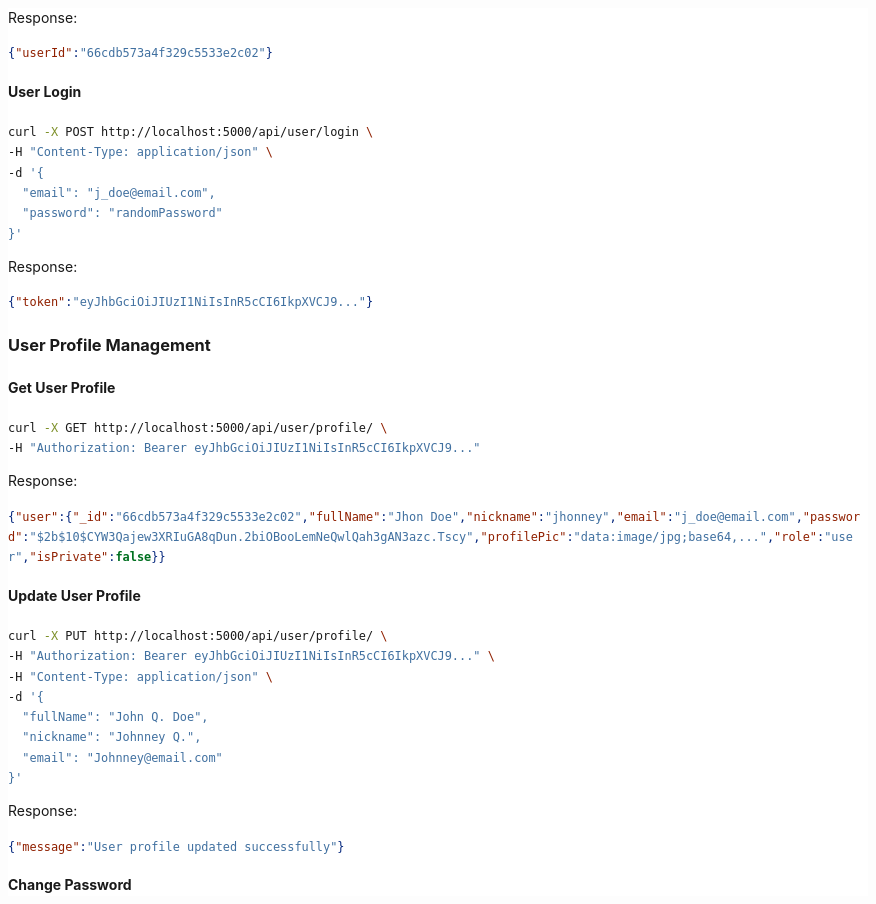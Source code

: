 Response:
```json
{"userId":"66cdb573a4f329c5533e2c02"}
```

#### User Login

```bash
curl -X POST http://localhost:5000/api/user/login \
-H "Content-Type: application/json" \
-d '{
  "email": "j_doe@email.com",
  "password": "randomPassword"
}'
```

Response:
```json
{"token":"eyJhbGciOiJIUzI1NiIsInR5cCI6IkpXVCJ9..."}
```

### User Profile Management

#### Get User Profile

```bash
curl -X GET http://localhost:5000/api/user/profile/ \
-H "Authorization: Bearer eyJhbGciOiJIUzI1NiIsInR5cCI6IkpXVCJ9..."
```

Response:
```json
{"user":{"_id":"66cdb573a4f329c5533e2c02","fullName":"Jhon Doe","nickname":"jhonney","email":"j_doe@email.com","password":"$2b$10$CYW3Qajew3XRIuGA8qDun.2biOBooLemNeQwlQah3gAN3azc.Tscy","profilePic":"data:image/jpg;base64,...","role":"user","isPrivate":false}}
```

#### Update User Profile

```bash
curl -X PUT http://localhost:5000/api/user/profile/ \
-H "Authorization: Bearer eyJhbGciOiJIUzI1NiIsInR5cCI6IkpXVCJ9..." \
-H "Content-Type: application/json" \
-d '{
  "fullName": "John Q. Doe",
  "nickname": "Johnney Q.",
  "email": "Johnney@email.com"
}'
```

Response:
```json
{"message":"User profile updated successfully"}
```

#### Change Password
